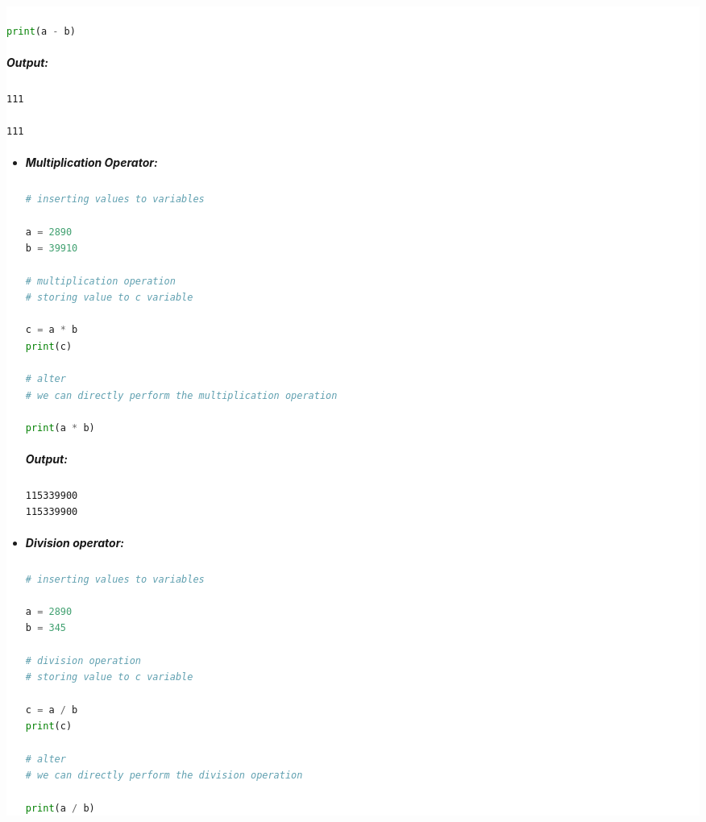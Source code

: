   ```python
  
  print(a - b)
  ```

  ##### Output:

  ```
  111
  
  111
  ```

  

- ##### Multiplication Operator:

  ```python
  # inserting values to variables
  
  a = 2890
  b = 39910
  
  # multiplication operation
  # storing value to c variable
  
  c = a * b 
  print(c)
  
  # alter
  # we can directly perform the multiplication operation
  
  print(a * b)
  ```

  ##### Output:

  ```
  115339900
  115339900
  ```



- ##### Division operator:

  ```python
  # inserting values to variables
  
  a = 2890
  b = 345
  
  # division operation
  # storing value to c variable
  
  c = a / b 
  print(c)
  
  # alter
  # we can directly perform the division operation
  
  print(a / b)
  ```
